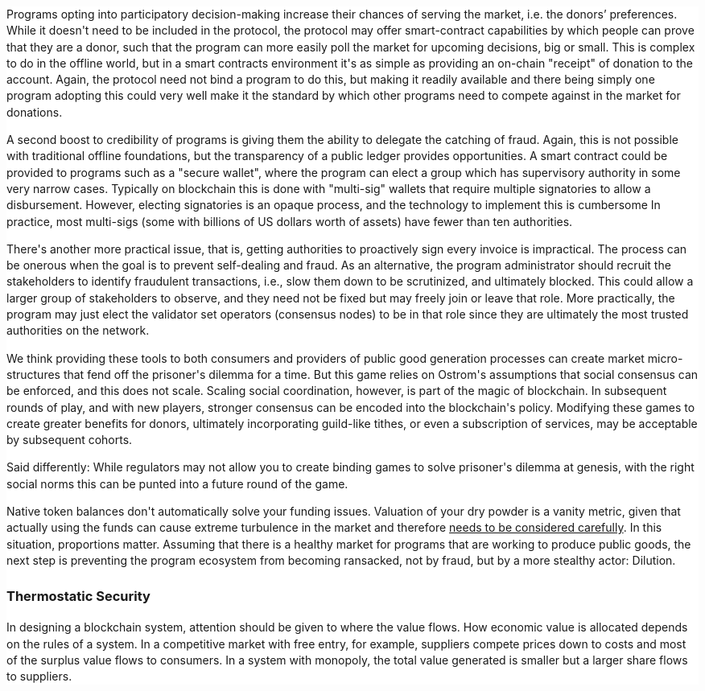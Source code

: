 
Programs opting into participatory decision-making increase their chances of serving the market, i.e. the donors’ preferences. While it doesn't need to be included in the protocol, the protocol may offer smart-contract capabilities by which people can prove that they are a donor, such that the program can more easily poll the market for upcoming decisions, big or small. This is complex to do in the offline world, but in a smart contracts environment it's as simple as providing an on-chain "receipt" of donation to the account. Again, the protocol need not bind a program to do this, but making it readily available and there being simply one program adopting this could very well make it the standard by which other programs need to compete against in the market for donations.


A second boost to credibility of programs is giving them the ability to delegate the catching of fraud. Again, this is not possible with traditional offline foundations, but the transparency of a public ledger provides opportunities. A smart contract could be provided to programs such as a "secure wallet", where the program can elect a group which has supervisory authority in some very narrow cases. Typically on blockchain this is done with "multi-sig" wallets that require multiple signatories to allow a disbursement. However, electing signatories is an opaque process, and the technology to implement this is cumbersome In practice, most multi-sigs (some with billions of US dollars worth of assets) have fewer than ten authorities.


There's another more practical issue, that is, getting authorities to proactively sign every invoice is impractical. The process can be onerous when the goal is to prevent self-dealing and fraud. As an alternative, the program administrator should recruit the stakeholders to identify fraudulent transactions, i.e., slow them down to be scrutinized, and ultimately blocked. This could allow a larger group of stakeholders to observe, and they need not be fixed but may freely join or leave that role. More practically, the program may just elect the validator set operators (consensus nodes) to be in that role since they are ultimately the most trusted authorities on the network.


We think providing these tools to both consumers and providers of public good generation processes can create market micro-structures that fend off the prisoner's dilemma for a time. But this game relies on Ostrom's assumptions that social consensus can be enforced, and this does not scale. Scaling social coordination, however, is part of the magic of blockchain. In subsequent rounds of play, and with new players, stronger consensus can be encoded into the blockchain's policy. Modifying these games to create greater benefits for donors, ultimately incorporating guild-like tithes, or even a subscription of services, may be acceptable by subsequent cohorts.


Said differently: While regulators may not allow you to create binding games to solve prisoner's dilemma at genesis, with the right social norms this can be punted into a future round of the game.


Native token balances don't automatically solve your funding issues. Valuation of your dry powder is a vanity metric, given that actually using the funds can cause extreme turbulence in the market and therefore [needs to be considered carefully](https://uncommoncore.co/a-new-mental-model-for-defi-treasuries/). In this situation, proportions matter. Assuming that there is a healthy market for programs that are working to produce public goods, the next step is preventing the program ecosystem from becoming ransacked, not by fraud, but by a more stealthy actor: Dilution.


### Thermostatic Security


In designing a blockchain system, attention should be given to where the value flows.
How economic value is allocated depends on the rules of a system. In a competitive market with free entry, for example, suppliers compete prices down to costs and most of the surplus value flows to consumers. In a system with monopoly, the total value generated is smaller but a larger share flows to suppliers.
